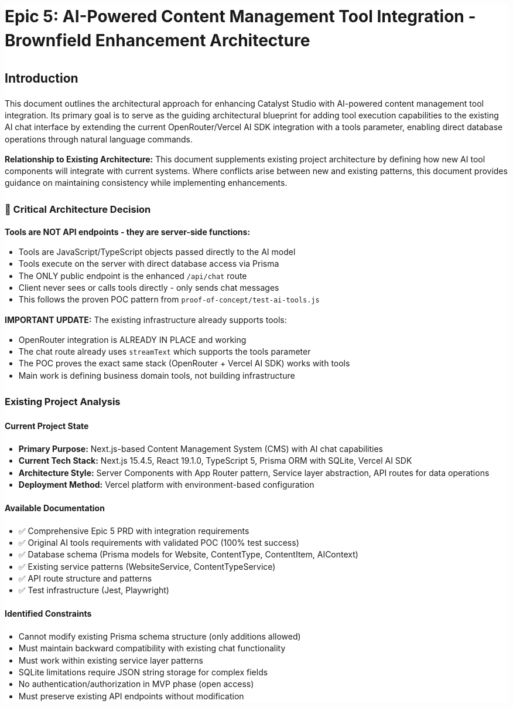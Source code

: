 # Epic 5: AI-Powered Content Management Tool Integration - Brownfield Enhancement Architecture

## Introduction

This document outlines the architectural approach for enhancing Catalyst Studio with AI-powered content management tool integration. Its primary goal is to serve as the guiding architectural blueprint for adding tool execution capabilities to the existing AI chat interface by extending the current OpenRouter/Vercel AI SDK integration with a tools parameter, enabling direct database operations through natural language commands.

**Relationship to Existing Architecture:**
This document supplements existing project architecture by defining how new AI tool components will integrate with current systems. Where conflicts arise between new and existing patterns, this document provides guidance on maintaining consistency while implementing enhancements.

### 🚨 Critical Architecture Decision

**Tools are NOT API endpoints - they are server-side functions:**
- Tools are JavaScript/TypeScript objects passed directly to the AI model
- Tools execute on the server with direct database access via Prisma
- The ONLY public endpoint is the enhanced `/api/chat` route
- Client never sees or calls tools directly - only sends chat messages
- This follows the proven POC pattern from `proof-of-concept/test-ai-tools.js`

**IMPORTANT UPDATE:** The existing infrastructure already supports tools:
- OpenRouter integration is ALREADY IN PLACE and working
- The chat route already uses `streamText` which supports the tools parameter
- The POC proves the exact same stack (OpenRouter + Vercel AI SDK) works with tools
- Main work is defining business domain tools, not building infrastructure

### Existing Project Analysis

#### Current Project State
- **Primary Purpose:** Next.js-based Content Management System (CMS) with AI chat capabilities
- **Current Tech Stack:** Next.js 15.4.5, React 19.1.0, TypeScript 5, Prisma ORM with SQLite, Vercel AI SDK
- **Architecture Style:** Server Components with App Router pattern, Service layer abstraction, API routes for data operations
- **Deployment Method:** Vercel platform with environment-based configuration

#### Available Documentation
- ✅ Comprehensive Epic 5 PRD with integration requirements
- ✅ Original AI tools requirements with validated POC (100% test success)
- ✅ Database schema (Prisma models for Website, ContentType, ContentItem, AIContext)
- ✅ Existing service patterns (WebsiteService, ContentTypeService)
- ✅ API route structure and patterns
- ✅ Test infrastructure (Jest, Playwright)

#### Identified Constraints
- Cannot modify existing Prisma schema structure (only additions allowed)
- Must maintain backward compatibility with existing chat functionality
- Must work within existing service layer patterns
- SQLite limitations require JSON string storage for complex fields
- No authentication/authorization in MVP phase (open access)
- Must preserve existing API endpoints without modification
